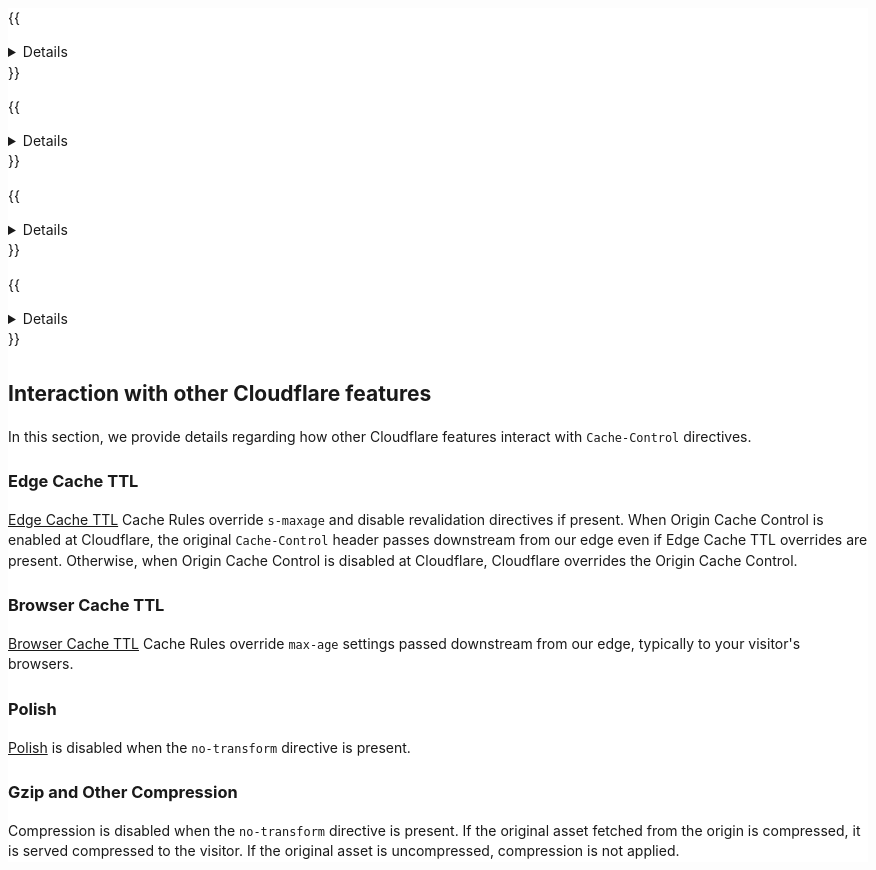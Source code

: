 {{<details header="Cache assets, but ensure the proxy does not modify it."></details>}}

{{<details header="Cache assets with revalidation, but allow stale responses if origin server is unreachable."></details>}}

{{<details header="Cache assets for different amounts of time on Cloudflare and in visitor browsers."></details>}}

{{<details header="Cache an asset and serve while asset is being revalidated."></details>}}

## Interaction with other Cloudflare features

In this section, we provide details regarding how other Cloudflare features interact with `Cache-Control` directives.

### Edge Cache TTL

[Edge Cache TTL](/cache/how-to/edge-browser-cache-ttl/#edge-cache-ttl) Cache Rules override `s-maxage` and disable revalidation directives if present. When Origin Cache Control is enabled at Cloudflare, the original `Cache-Control` header passes downstream from our edge even if Edge Cache TTL overrides are present. Otherwise, when Origin Cache Control is disabled at Cloudflare, Cloudflare overrides the Origin Cache Control.

### Browser Cache TTL

[Browser Cache TTL](/cache/how-to/edge-browser-cache-ttl/#browser-cache-ttl) Cache Rules override `max-age` settings passed downstream from our edge, typically to your visitor's browsers.

### Polish

[Polish](/images/polish/) is disabled when the `no-transform` directive is present.

### Gzip and Other Compression

Compression is disabled when the `no-transform` directive is present. If the original asset fetched from the origin is compressed, it is served compressed to the visitor. If the original asset is uncompressed, compression is not applied.
